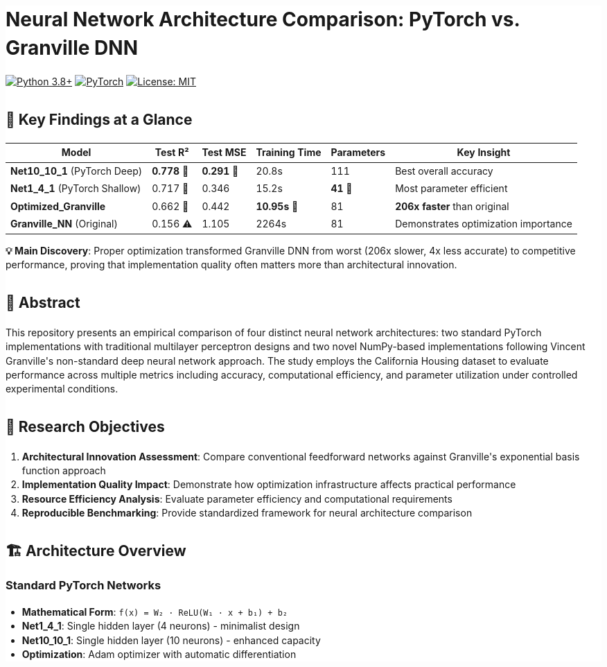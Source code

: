 # Neural Network Architecture Comparison: PyTorch vs. Granville DNN

[![Python 3.8+](https://img.shields.io/badge/python-3.8+-blue.svg)](https://www.python.org/downloads/)
[![PyTorch](https://img.shields.io/badge/PyTorch-2.0+-red.svg)](https://pytorch.org/)
[![License: MIT](https://img.shields.io/badge/License-MIT-yellow.svg)](https://opensource.org/licenses/MIT)

## 🚀 Key Findings at a Glance

| Model | Test R² | Test MSE | Training Time | Parameters | Key Insight |
|-------|---------|----------|---------------|------------|-------------|
| **Net10_10_1** (PyTorch Deep) | **0.778** 🥇 | **0.291** 🥇 | 20.8s | 111 | Best overall accuracy |
| **Net1_4_1** (PyTorch Shallow) | 0.717 🥈 | 0.346 | 15.2s | **41** 🥇 | Most parameter efficient |
| **Optimized_Granville** | 0.662 🥉 | 0.442 | **10.95s** 🥇 | 81 | **206x faster** than original |
| **Granville_NN** (Original) | 0.156 ⚠️ | 1.105 | 2264s | 81 | Demonstrates optimization importance |

**💡 Main Discovery**: Proper optimization transformed Granville DNN from worst (206x slower, 4x less accurate) to competitive performance, proving that implementation quality often matters more than architectural innovation.

## 📖 Abstract

This repository presents an empirical comparison of four distinct neural network architectures: two standard PyTorch implementations with traditional multilayer perceptron designs and two novel NumPy-based implementations following Vincent Granville's non-standard deep neural network approach. The study employs the California Housing dataset to evaluate performance across multiple metrics including accuracy, computational efficiency, and parameter utilization under controlled experimental conditions.

## 🎯 Research Objectives

1. **Architectural Innovation Assessment**: Compare conventional feedforward networks against Granville's exponential basis function approach
2. **Implementation Quality Impact**: Demonstrate how optimization infrastructure affects practical performance
3. **Resource Efficiency Analysis**: Evaluate parameter efficiency and computational requirements
4. **Reproducible Benchmarking**: Provide standardized framework for neural architecture comparison

## 🏗️ Architecture Overview

### Standard PyTorch Networks
- **Mathematical Form**: `f(x) = W₂ · ReLU(W₁ · x + b₁) + b₂`
- **Net1_4_1**: Single hidden layer (4 neurons) - minimalist design
- **Net10_10_1**: Single hidden layer (10 neurons) - enhanced capacity
- **Optimization**: Adam optimizer with automatic differentiation
